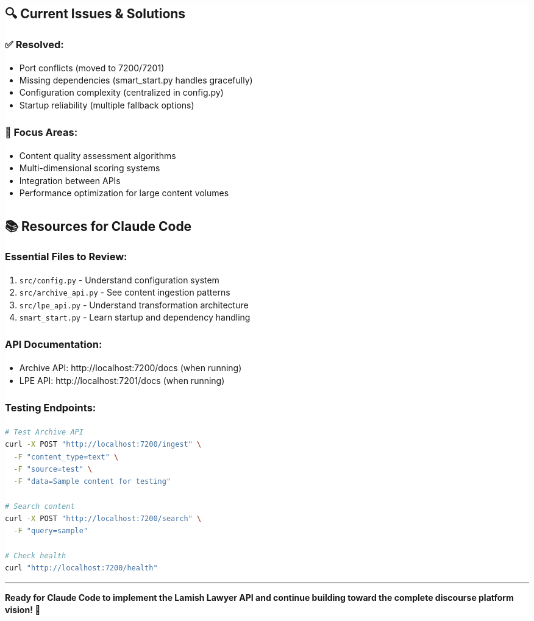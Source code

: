 ## 🔍 Current Issues & Solutions

### ✅ Resolved:
- Port conflicts (moved to 7200/7201)
- Missing dependencies (smart_start.py handles gracefully)
- Configuration complexity (centralized in config.py)
- Startup reliability (multiple fallback options)

### 🎯 Focus Areas:
- Content quality assessment algorithms
- Multi-dimensional scoring systems
- Integration between APIs
- Performance optimization for large content volumes

## 📚 Resources for Claude Code

### Essential Files to Review:
1. `src/config.py` - Understand configuration system
2. `src/archive_api.py` - See content ingestion patterns
3. `src/lpe_api.py` - Understand transformation architecture
4. `smart_start.py` - Learn startup and dependency handling

### API Documentation:
- Archive API: http://localhost:7200/docs (when running)
- LPE API: http://localhost:7201/docs (when running)

### Testing Endpoints:
```bash
# Test Archive API
curl -X POST "http://localhost:7200/ingest" \
  -F "content_type=text" \
  -F "source=test" \
  -F "data=Sample content for testing"

# Search content
curl -X POST "http://localhost:7200/search" \
  -F "query=sample"

# Check health
curl "http://localhost:7200/health"
```

---

**Ready for Claude Code to implement the Lamish Lawyer API and continue building toward the complete discourse platform vision! 🚀**
